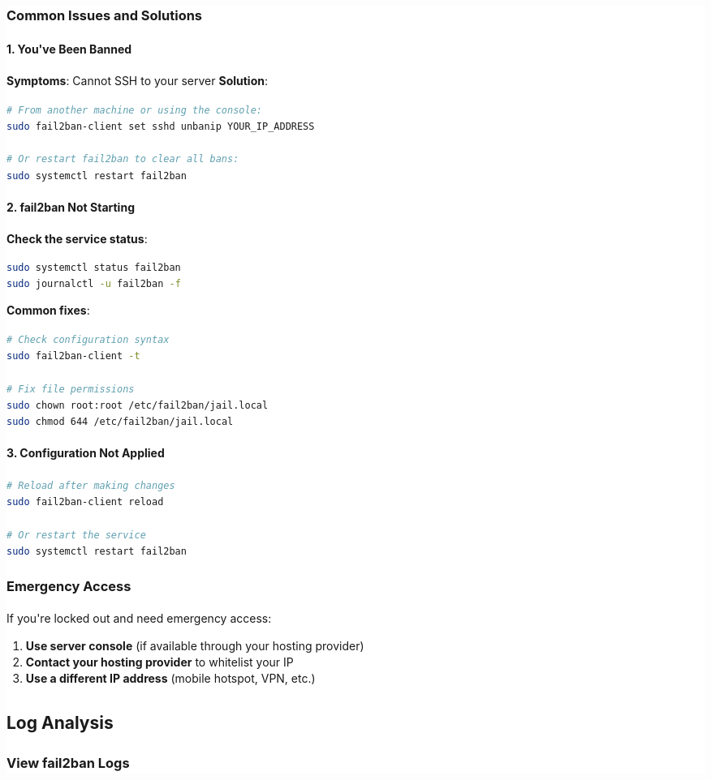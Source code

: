 ### Common Issues and Solutions

#### 1. You've Been Banned

**Symptoms**: Cannot SSH to your server
**Solution**:

```bash
# From another machine or using the console:
sudo fail2ban-client set sshd unbanip YOUR_IP_ADDRESS

# Or restart fail2ban to clear all bans:
sudo systemctl restart fail2ban
```

#### 2. fail2ban Not Starting

**Check the service status**:

```bash
sudo systemctl status fail2ban
sudo journalctl -u fail2ban -f
```

**Common fixes**:

```bash
# Check configuration syntax
sudo fail2ban-client -t

# Fix file permissions
sudo chown root:root /etc/fail2ban/jail.local
sudo chmod 644 /etc/fail2ban/jail.local
```

#### 3. Configuration Not Applied

```bash
# Reload after making changes
sudo fail2ban-client reload

# Or restart the service
sudo systemctl restart fail2ban
```

### Emergency Access

If you're locked out and need emergency access:

1. **Use server console** (if available through your hosting provider)
2. **Contact your hosting provider** to whitelist your IP
3. **Use a different IP address** (mobile hotspot, VPN, etc.)

## Log Analysis

### View fail2ban Logs
